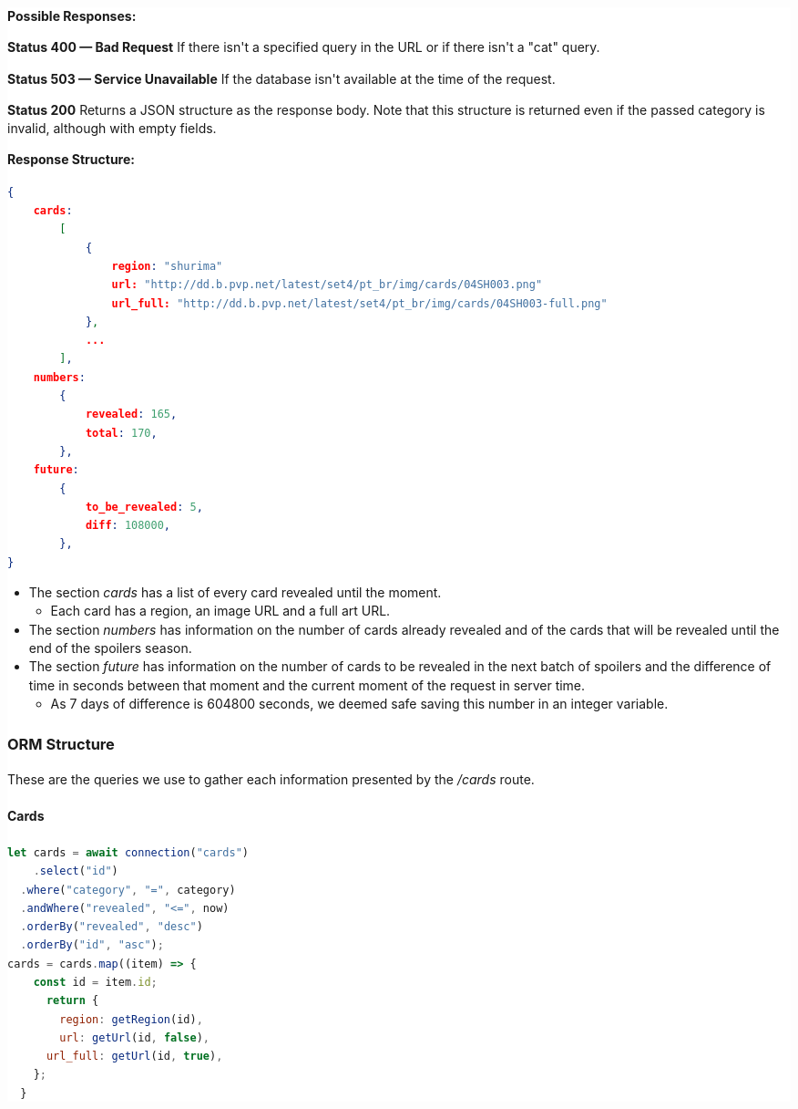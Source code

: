 **Possible Responses:**

**Status 400 — Bad Request**
If there isn't a specified query in the URL or if there isn't a "cat" query.

**Status 503 — Service Unavailable**
If the database isn't available at the time of the request.

**Status 200**
Returns a JSON structure as the response body. Note that this structure is returned even if the passed category is invalid, although with empty fields.

**Response Structure:**

```json
{
	cards:
		[
			{
				region: "shurima"
				url: "http://dd.b.pvp.net/latest/set4/pt_br/img/cards/04SH003.png"
				url_full: "http://dd.b.pvp.net/latest/set4/pt_br/img/cards/04SH003-full.png"
			},
			...
		],
	numbers:
		{
			revealed: 165,
			total: 170,
		},
	future:
		{
			to_be_revealed: 5,
			diff: 108000,
		},
}
```

- The section *cards* has a list of every card revealed until the moment.
    - Each card has a region, an image URL and a full art URL.
- The section *numbers* has information on the number of cards already revealed and of the cards that will be revealed until the end of the spoilers season.
- The section *future* has information on the number of cards to be revealed in the next batch of spoilers and the difference of time in seconds between that moment and the current moment of the request in server time.
    - As 7 days of difference is 604800 seconds, we deemed safe saving this number in an integer variable.

<h3>ORM Structure</h3>

These are the queries we use to gather each information presented by the */cards* route.

<h4>Cards</h4>

```jsx
let cards = await connection("cards")
	.select("id")
  .where("category", "=", category)
  .andWhere("revealed", "<=", now)
  .orderBy("revealed", "desc")
  .orderBy("id", "asc");
cards = cards.map((item) => {
	const id = item.id;
	  return {
	    region: getRegion(id),
	    url: getUrl(id, false),
      url_full: getUrl(id, true),
    };
  }
```